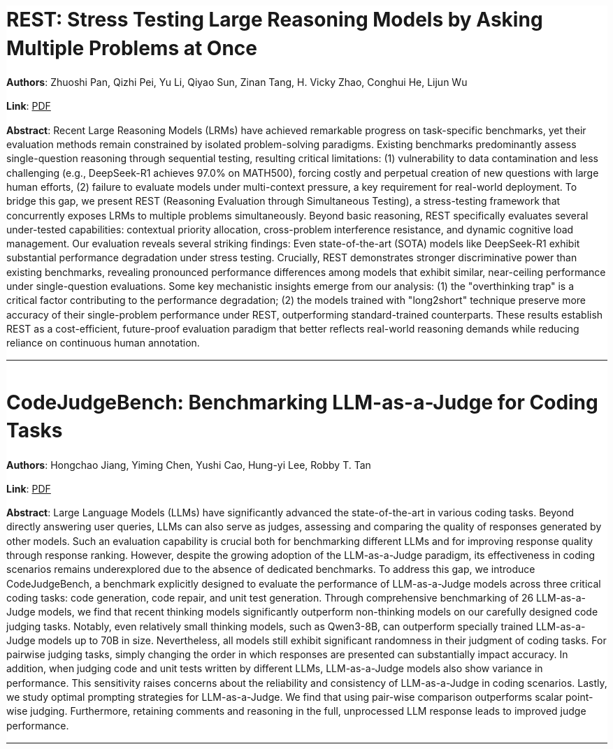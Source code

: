 # REST: Stress Testing Large Reasoning Models by Asking Multiple Problems at Once 

**Authors**: Zhuoshi Pan, Qizhi Pei, Yu Li, Qiyao Sun, Zinan Tang, H. Vicky Zhao, Conghui He, Lijun Wu  

**Link**: [PDF](https://arxiv.org/pdf/2507.10541)  

**Abstract**: Recent Large Reasoning Models (LRMs) have achieved remarkable progress on task-specific benchmarks, yet their evaluation methods remain constrained by isolated problem-solving paradigms. Existing benchmarks predominantly assess single-question reasoning through sequential testing, resulting critical limitations: (1) vulnerability to data contamination and less challenging (e.g., DeepSeek-R1 achieves 97.0% on MATH500), forcing costly and perpetual creation of new questions with large human efforts, (2) failure to evaluate models under multi-context pressure, a key requirement for real-world deployment. To bridge this gap, we present REST (Reasoning Evaluation through Simultaneous Testing), a stress-testing framework that concurrently exposes LRMs to multiple problems simultaneously. Beyond basic reasoning, REST specifically evaluates several under-tested capabilities: contextual priority allocation, cross-problem interference resistance, and dynamic cognitive load management. Our evaluation reveals several striking findings: Even state-of-the-art (SOTA) models like DeepSeek-R1 exhibit substantial performance degradation under stress testing. Crucially, REST demonstrates stronger discriminative power than existing benchmarks, revealing pronounced performance differences among models that exhibit similar, near-ceiling performance under single-question evaluations. Some key mechanistic insights emerge from our analysis: (1) the "overthinking trap" is a critical factor contributing to the performance degradation; (2) the models trained with "long2short" technique preserve more accuracy of their single-problem performance under REST, outperforming standard-trained counterparts. These results establish REST as a cost-efficient, future-proof evaluation paradigm that better reflects real-world reasoning demands while reducing reliance on continuous human annotation. 

---
# CodeJudgeBench: Benchmarking LLM-as-a-Judge for Coding Tasks 

**Authors**: Hongchao Jiang, Yiming Chen, Yushi Cao, Hung-yi Lee, Robby T. Tan  

**Link**: [PDF](https://arxiv.org/pdf/2507.10535)  

**Abstract**: Large Language Models (LLMs) have significantly advanced the state-of-the-art in various coding tasks. Beyond directly answering user queries, LLMs can also serve as judges, assessing and comparing the quality of responses generated by other models. Such an evaluation capability is crucial both for benchmarking different LLMs and for improving response quality through response ranking. However, despite the growing adoption of the LLM-as-a-Judge paradigm, its effectiveness in coding scenarios remains underexplored due to the absence of dedicated benchmarks. To address this gap, we introduce CodeJudgeBench, a benchmark explicitly designed to evaluate the performance of LLM-as-a-Judge models across three critical coding tasks: code generation, code repair, and unit test generation. Through comprehensive benchmarking of 26 LLM-as-a-Judge models, we find that recent thinking models significantly outperform non-thinking models on our carefully designed code judging tasks. Notably, even relatively small thinking models, such as Qwen3-8B, can outperform specially trained LLM-as-a-Judge models up to 70B in size. Nevertheless, all models still exhibit significant randomness in their judgment of coding tasks. For pairwise judging tasks, simply changing the order in which responses are presented can substantially impact accuracy. In addition, when judging code and unit tests written by different LLMs, LLM-as-a-Judge models also show variance in performance. This sensitivity raises concerns about the reliability and consistency of LLM-as-a-Judge in coding scenarios. Lastly, we study optimal prompting strategies for LLM-as-a-Judge. We find that using pair-wise comparison outperforms scalar point-wise judging. Furthermore, retaining comments and reasoning in the full, unprocessed LLM response leads to improved judge performance. 

---